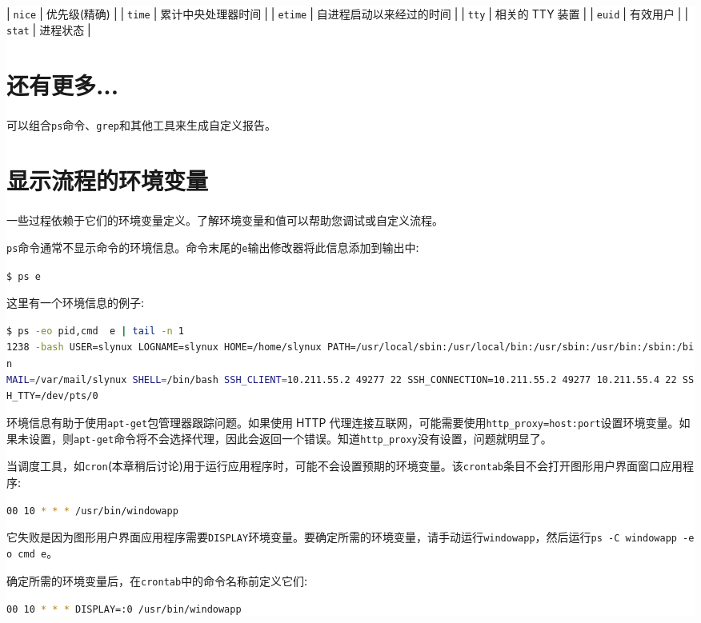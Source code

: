 | `nice` | 优先级(精确) |
| `time` | 累计中央处理器时间 |
| `etime` | 自进程启动以来经过的时间 |
| `tty` | 相关的 TTY 装置 |
| `euid` | 有效用户 |
| `stat` | 进程状态 |

# 还有更多...

可以组合`ps`命令、`grep`和其他工具来生成自定义报告。

# 显示流程的环境变量

一些过程依赖于它们的环境变量定义。了解环境变量和值可以帮助您调试或自定义流程。

`ps`命令通常不显示命令的环境信息。命令末尾的`e`输出修改器将此信息添加到输出中:

```sh
$ ps e

```

这里有一个环境信息的例子:

```sh
$ ps -eo pid,cmd  e | tail -n 1
1238 -bash USER=slynux LOGNAME=slynux HOME=/home/slynux PATH=/usr/local/sbin:/usr/local/bin:/usr/sbin:/usr/bin:/sbin:/bin
MAIL=/var/mail/slynux SHELL=/bin/bash SSH_CLIENT=10.211.55.2 49277 22 SSH_CONNECTION=10.211.55.2 49277 10.211.55.4 22 SSH_TTY=/dev/pts/0 

```

环境信息有助于使用`apt-get`包管理器跟踪问题。如果使用 HTTP 代理连接互联网，可能需要使用`http_proxy=host:port`设置环境变量。如果未设置，则`apt-get`命令将不会选择代理，因此会返回一个错误。知道`http_proxy`没有设置，问题就明显了。

当调度工具，如`cron`(本章稍后讨论)用于运行应用程序时，可能不会设置预期的环境变量。该`crontab`条目不会打开图形用户界面窗口应用程序:

```sh
00 10 * * * /usr/bin/windowapp

```

它失败是因为图形用户界面应用程序需要`DISPLAY`环境变量。要确定所需的环境变量，请手动运行`windowapp`，然后运行`ps -C windowapp -eo cmd e`。

确定所需的环境变量后，在`crontab`中的命令名称前定义它们:

```sh
00 10 * * * DISPLAY=:0 /usr/bin/windowapp

```

